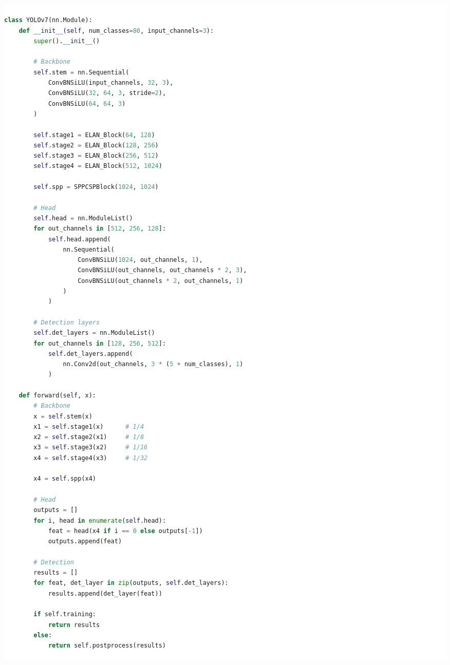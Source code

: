 ```python

class YOLOv7(nn.Module):
    def __init__(self, num_classes=80, input_channels=3):
        super().__init__()
        
        # Backbone
        self.stem = nn.Sequential(
            ConvBNSiLU(input_channels, 32, 3),
            ConvBNSiLU(32, 64, 3, stride=2),
            ConvBNSiLU(64, 64, 3)
        )
        
        self.stage1 = ELAN_Block(64, 128)
        self.stage2 = ELAN_Block(128, 256)
        self.stage3 = ELAN_Block(256, 512)
        self.stage4 = ELAN_Block(512, 1024)
        
        self.spp = SPPCSPBlock(1024, 1024)
        
        # Head
        self.head = nn.ModuleList()
        for out_channels in [512, 256, 128]:
            self.head.append(
                nn.Sequential(
                    ConvBNSiLU(1024, out_channels, 1),
                    ConvBNSiLU(out_channels, out_channels * 2, 3),
                    ConvBNSiLU(out_channels * 2, out_channels, 1)
                )
            )
        
        # Detection layers
        self.det_layers = nn.ModuleList()
        for out_channels in [128, 256, 512]:
            self.det_layers.append(
                nn.Conv2d(out_channels, 3 * (5 + num_classes), 1)
            )

    def forward(self, x):
        # Backbone
        x = self.stem(x)
        x1 = self.stage1(x)      # 1/4
        x2 = self.stage2(x1)     # 1/8
        x3 = self.stage3(x2)     # 1/16
        x4 = self.stage4(x3)     # 1/32
        
        x4 = self.spp(x4)
        
        # Head
        outputs = []
        for i, head in enumerate(self.head):
            feat = head(x4 if i == 0 else outputs[-1])
            outputs.append(feat)
            
        # Detection
        results = []
        for feat, det_layer in zip(outputs, self.det_layers):
            results.append(det_layer(feat))
            
        if self.training:
            return results
        else:
            return self.postprocess(results)
            
```
